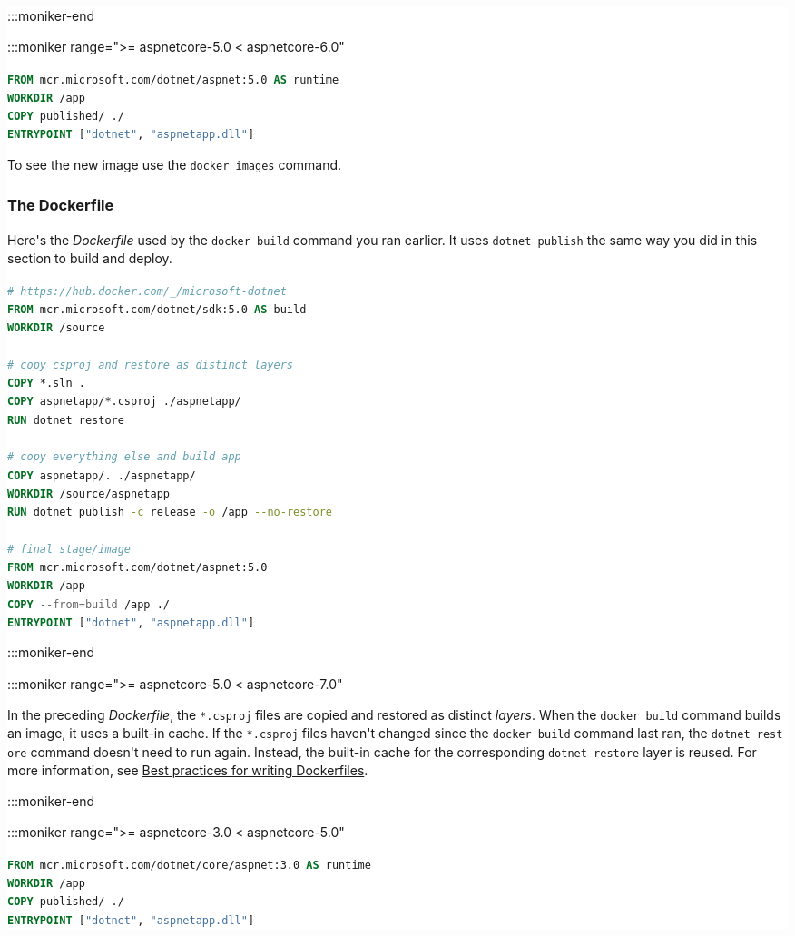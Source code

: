 :::moniker-end

:::moniker range=">= aspnetcore-5.0 < aspnetcore-6.0"

```dockerfile
FROM mcr.microsoft.com/dotnet/aspnet:5.0 AS runtime
WORKDIR /app
COPY published/ ./
ENTRYPOINT ["dotnet", "aspnetapp.dll"]
```

To see the new image use the `docker images` command.

### The Dockerfile

Here's the *Dockerfile* used by the `docker build` command you ran earlier.  It uses `dotnet publish` the same way you did in this section to build and deploy.  

```dockerfile
# https://hub.docker.com/_/microsoft-dotnet
FROM mcr.microsoft.com/dotnet/sdk:5.0 AS build
WORKDIR /source

# copy csproj and restore as distinct layers
COPY *.sln .
COPY aspnetapp/*.csproj ./aspnetapp/
RUN dotnet restore

# copy everything else and build app
COPY aspnetapp/. ./aspnetapp/
WORKDIR /source/aspnetapp
RUN dotnet publish -c release -o /app --no-restore

# final stage/image
FROM mcr.microsoft.com/dotnet/aspnet:5.0
WORKDIR /app
COPY --from=build /app ./
ENTRYPOINT ["dotnet", "aspnetapp.dll"]
```

:::moniker-end

:::moniker range=">= aspnetcore-5.0 < aspnetcore-7.0"

In the preceding *Dockerfile*, the `*.csproj` files are copied and restored as distinct *layers*. When the `docker build` command builds an image, it uses a built-in cache. If the `*.csproj` files haven't changed since the `docker build` command last ran, the `dotnet restore` command doesn't need to run again. Instead, the built-in cache for the corresponding `dotnet restore` layer is reused. For more information, see [Best practices for writing Dockerfiles](https://docs.docker.com/develop/develop-images/dockerfile_best-practices/#leverage-build-cache).

:::moniker-end

:::moniker range=">= aspnetcore-3.0 < aspnetcore-5.0"

```dockerfile
FROM mcr.microsoft.com/dotnet/core/aspnet:3.0 AS runtime
WORKDIR /app
COPY published/ ./
ENTRYPOINT ["dotnet", "aspnetapp.dll"]
```
